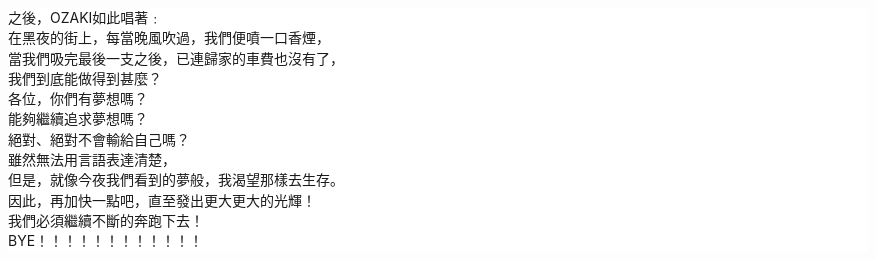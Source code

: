 之後，OZAKI如此唱著﹕  
在黑夜的街上，每當晚風吹過，我們便噴一口香煙，  
當我們吸完最後一支之後，已連歸家的車費也沒有了，  
我們到底能做得到甚麼？  
各位，你們有夢想嗎？  
能夠繼續追求夢想嗎？  
絕對、絕對不會輸給自己嗎？  
雖然無法用言語表達清楚，  
但是，就像今夜我們看到的夢般，我渴望那樣去生存。  
因此，再加快一點吧，直至發出更大更大的光輝！  
我們必須繼續不斷的奔跑下去！  
BYE！！！！！！！！！！！！  